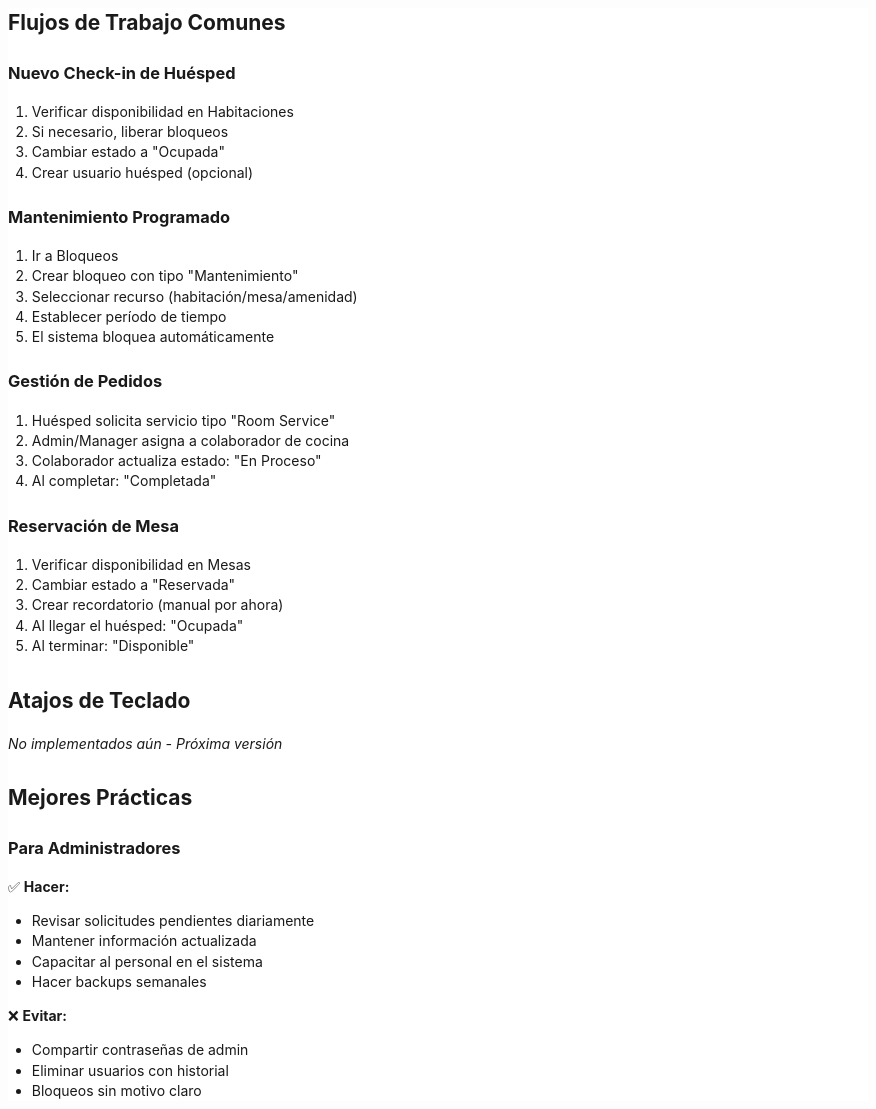 ## Flujos de Trabajo Comunes

### Nuevo Check-in de Huésped

1. Verificar disponibilidad en Habitaciones
2. Si necesario, liberar bloqueos
3. Cambiar estado a "Ocupada"
4. Crear usuario huésped (opcional)

### Mantenimiento Programado

1. Ir a Bloqueos
2. Crear bloqueo con tipo "Mantenimiento"
3. Seleccionar recurso (habitación/mesa/amenidad)
4. Establecer período de tiempo
5. El sistema bloquea automáticamente

### Gestión de Pedidos

1. Huésped solicita servicio tipo "Room Service"
2. Admin/Manager asigna a colaborador de cocina
3. Colaborador actualiza estado: "En Proceso"
4. Al completar: "Completada"

### Reservación de Mesa

1. Verificar disponibilidad en Mesas
2. Cambiar estado a "Reservada"
3. Crear recordatorio (manual por ahora)
4. Al llegar el huésped: "Ocupada"
5. Al terminar: "Disponible"

## Atajos de Teclado

*No implementados aún - Próxima versión*

## Mejores Prácticas

### Para Administradores

✅ **Hacer:**
- Revisar solicitudes pendientes diariamente
- Mantener información actualizada
- Capacitar al personal en el sistema
- Hacer backups semanales

❌ **Evitar:**
- Compartir contraseñas de admin
- Eliminar usuarios con historial
- Bloqueos sin motivo claro
